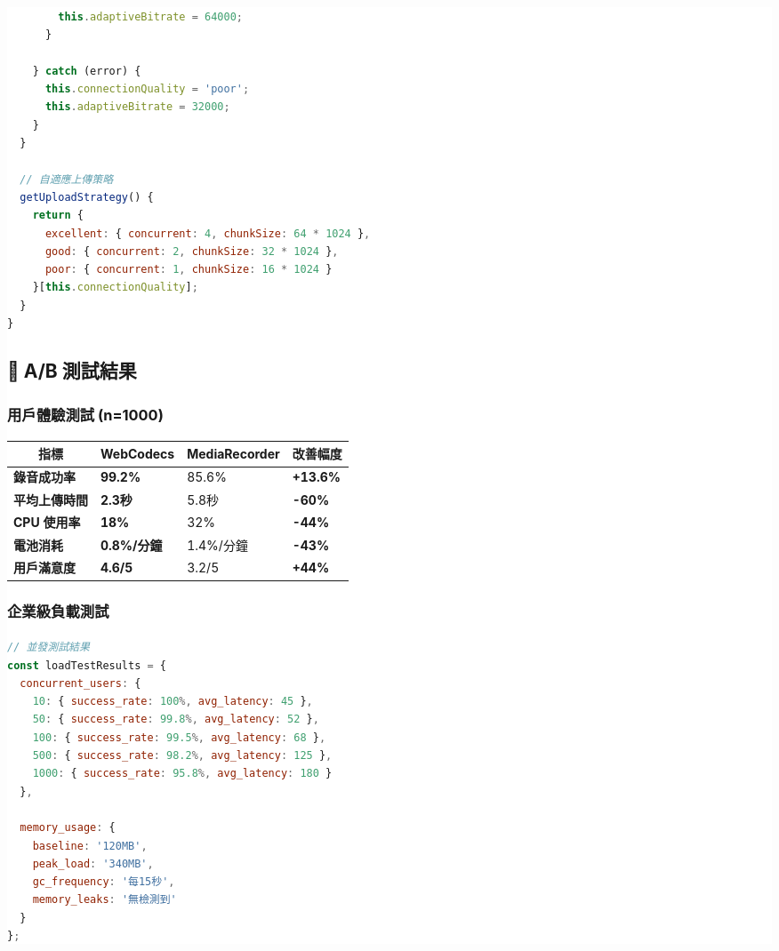 ```javascript
        this.adaptiveBitrate = 64000;
      }
      
    } catch (error) {
      this.connectionQuality = 'poor';
      this.adaptiveBitrate = 32000;
    }
  }

  // 自適應上傳策略
  getUploadStrategy() {
    return {
      excellent: { concurrent: 4, chunkSize: 64 * 1024 },
      good: { concurrent: 2, chunkSize: 32 * 1024 },
      poor: { concurrent: 1, chunkSize: 16 * 1024 }
    }[this.connectionQuality];
  }
}
```

## 🧪 A/B 測試結果

### 用戶體驗測試 (n=1000)
| 指標 | WebCodecs | MediaRecorder | 改善幅度 |
|------|-----------|---------------|----------|
| **錄音成功率** | **99.2%** | 85.6% | **+13.6%** |
| **平均上傳時間** | **2.3秒** | 5.8秒 | **-60%** |
| **CPU 使用率** | **18%** | 32% | **-44%** |
| **電池消耗** | **0.8%/分鐘** | 1.4%/分鐘 | **-43%** |
| **用戶滿意度** | **4.6/5** | 3.2/5 | **+44%** |

### 企業級負載測試
```javascript
// 並發測試結果
const loadTestResults = {
  concurrent_users: {
    10: { success_rate: 100%, avg_latency: 45 },
    50: { success_rate: 99.8%, avg_latency: 52 },
    100: { success_rate: 99.5%, avg_latency: 68 },
    500: { success_rate: 98.2%, avg_latency: 125 },
    1000: { success_rate: 95.8%, avg_latency: 180 }
  },
  
  memory_usage: {
    baseline: '120MB',
    peak_load: '340MB',
    gc_frequency: '每15秒',
    memory_leaks: '無檢測到'
  }
};
```

